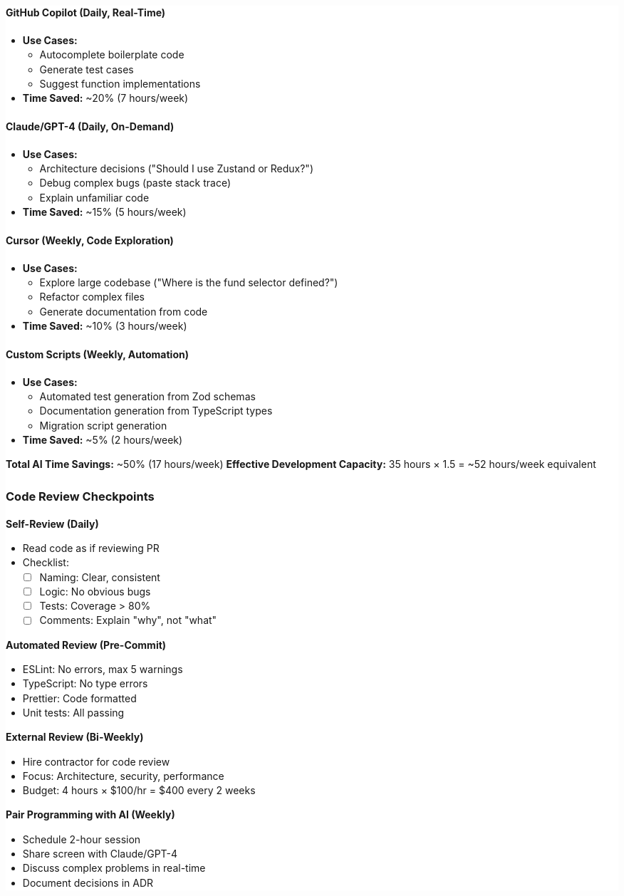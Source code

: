 #### GitHub Copilot (Daily, Real-Time)
- **Use Cases:**
  - Autocomplete boilerplate code
  - Generate test cases
  - Suggest function implementations
- **Time Saved:** ~20% (7 hours/week)

#### Claude/GPT-4 (Daily, On-Demand)
- **Use Cases:**
  - Architecture decisions ("Should I use Zustand or Redux?")
  - Debug complex bugs (paste stack trace)
  - Explain unfamiliar code
- **Time Saved:** ~15% (5 hours/week)

#### Cursor (Weekly, Code Exploration)
- **Use Cases:**
  - Explore large codebase ("Where is the fund selector defined?")
  - Refactor complex files
  - Generate documentation from code
- **Time Saved:** ~10% (3 hours/week)

#### Custom Scripts (Weekly, Automation)
- **Use Cases:**
  - Automated test generation from Zod schemas
  - Documentation generation from TypeScript types
  - Migration script generation
- **Time Saved:** ~5% (2 hours/week)

**Total AI Time Savings:** ~50% (17 hours/week)
**Effective Development Capacity:** 35 hours × 1.5 = ~52 hours/week equivalent

### Code Review Checkpoints

**Self-Review (Daily)**
- Read code as if reviewing PR
- Checklist:
  - [ ] Naming: Clear, consistent
  - [ ] Logic: No obvious bugs
  - [ ] Tests: Coverage > 80%
  - [ ] Comments: Explain "why", not "what"

**Automated Review (Pre-Commit)**
- ESLint: No errors, max 5 warnings
- TypeScript: No type errors
- Prettier: Code formatted
- Unit tests: All passing

**External Review (Bi-Weekly)**
- Hire contractor for code review
- Focus: Architecture, security, performance
- Budget: 4 hours × $100/hr = $400 every 2 weeks

**Pair Programming with AI (Weekly)**
- Schedule 2-hour session
- Share screen with Claude/GPT-4
- Discuss complex problems in real-time
- Document decisions in ADR
